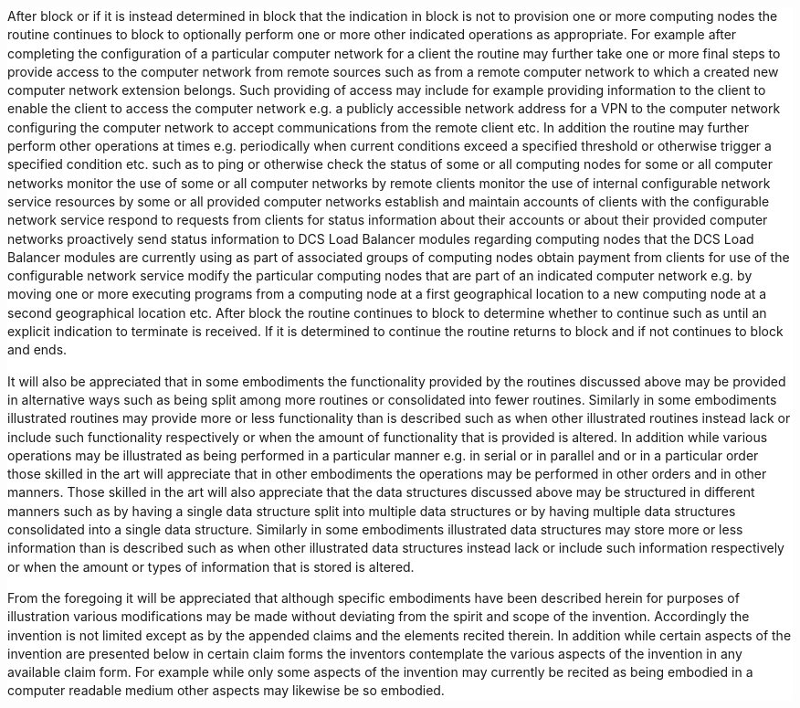 After block or if it is instead determined in block that the indication in block is not to provision one or more computing nodes the routine continues to block to optionally perform one or more other indicated operations as appropriate. For example after completing the configuration of a particular computer network for a client the routine may further take one or more final steps to provide access to the computer network from remote sources such as from a remote computer network to which a created new computer network extension belongs. Such providing of access may include for example providing information to the client to enable the client to access the computer network e.g. a publicly accessible network address for a VPN to the computer network configuring the computer network to accept communications from the remote client etc. In addition the routine may further perform other operations at times e.g. periodically when current conditions exceed a specified threshold or otherwise trigger a specified condition etc. such as to ping or otherwise check the status of some or all computing nodes for some or all computer networks monitor the use of some or all computer networks by remote clients monitor the use of internal configurable network service resources by some or all provided computer networks establish and maintain accounts of clients with the configurable network service respond to requests from clients for status information about their accounts or about their provided computer networks proactively send status information to DCS Load Balancer modules regarding computing nodes that the DCS Load Balancer modules are currently using as part of associated groups of computing nodes obtain payment from clients for use of the configurable network service modify the particular computing nodes that are part of an indicated computer network e.g. by moving one or more executing programs from a computing node at a first geographical location to a new computing node at a second geographical location etc. After block the routine continues to block to determine whether to continue such as until an explicit indication to terminate is received. If it is determined to continue the routine returns to block and if not continues to block and ends.

It will also be appreciated that in some embodiments the functionality provided by the routines discussed above may be provided in alternative ways such as being split among more routines or consolidated into fewer routines. Similarly in some embodiments illustrated routines may provide more or less functionality than is described such as when other illustrated routines instead lack or include such functionality respectively or when the amount of functionality that is provided is altered. In addition while various operations may be illustrated as being performed in a particular manner e.g. in serial or in parallel and or in a particular order those skilled in the art will appreciate that in other embodiments the operations may be performed in other orders and in other manners. Those skilled in the art will also appreciate that the data structures discussed above may be structured in different manners such as by having a single data structure split into multiple data structures or by having multiple data structures consolidated into a single data structure. Similarly in some embodiments illustrated data structures may store more or less information than is described such as when other illustrated data structures instead lack or include such information respectively or when the amount or types of information that is stored is altered.

From the foregoing it will be appreciated that although specific embodiments have been described herein for purposes of illustration various modifications may be made without deviating from the spirit and scope of the invention. Accordingly the invention is not limited except as by the appended claims and the elements recited therein. In addition while certain aspects of the invention are presented below in certain claim forms the inventors contemplate the various aspects of the invention in any available claim form. For example while only some aspects of the invention may currently be recited as being embodied in a computer readable medium other aspects may likewise be so embodied.

